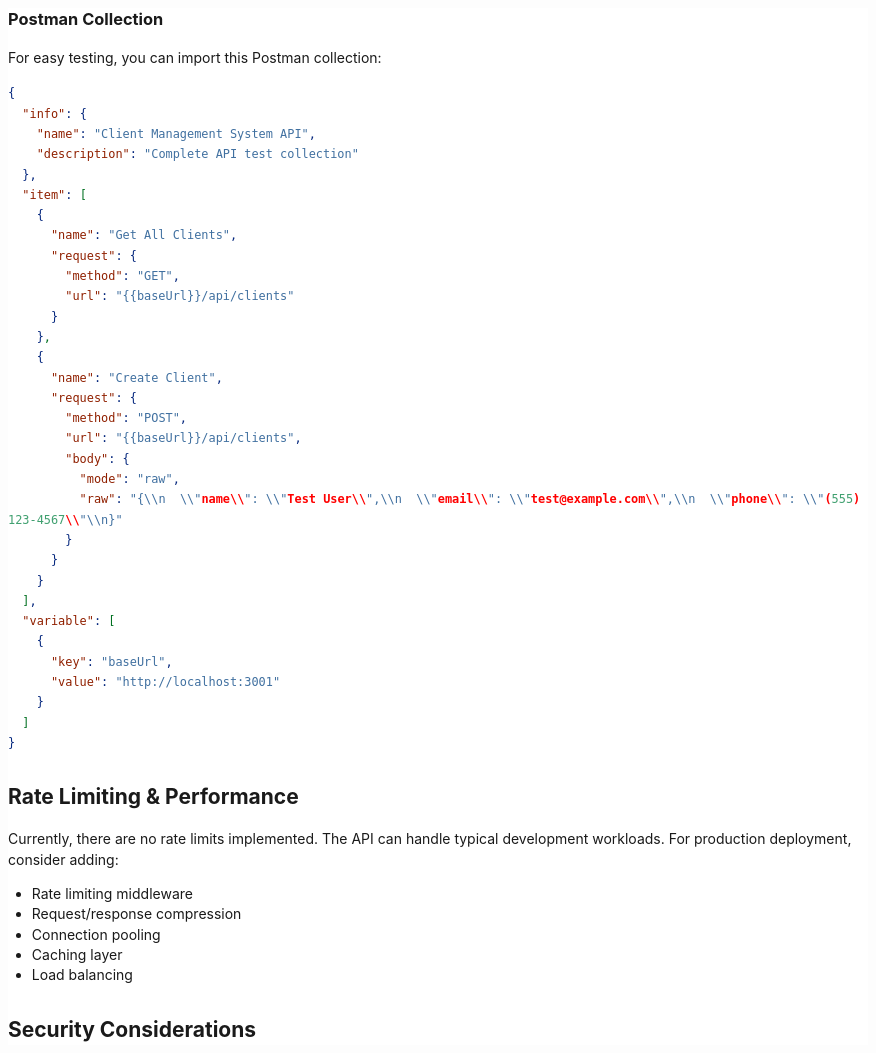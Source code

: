 
### Postman Collection

For easy testing, you can import this Postman collection:

```json
{
  "info": {
    "name": "Client Management System API",
    "description": "Complete API test collection"
  },
  "item": [
    {
      "name": "Get All Clients",
      "request": {
        "method": "GET",
        "url": "{{baseUrl}}/api/clients"
      }
    },
    {
      "name": "Create Client",
      "request": {
        "method": "POST",
        "url": "{{baseUrl}}/api/clients",
        "body": {
          "mode": "raw",
          "raw": "{\\n  \\"name\\": \\"Test User\\",\\n  \\"email\\": \\"test@example.com\\",\\n  \\"phone\\": \\"(555) 123-4567\\"\\n}"
        }
      }
    }
  ],
  "variable": [
    {
      "key": "baseUrl",
      "value": "http://localhost:3001"
    }
  ]
}
```

## Rate Limiting & Performance

Currently, there are no rate limits implemented. The API can handle typical development workloads. For production deployment, consider adding:

- Rate limiting middleware
- Request/response compression
- Connection pooling
- Caching layer
- Load balancing

## Security Considerations
